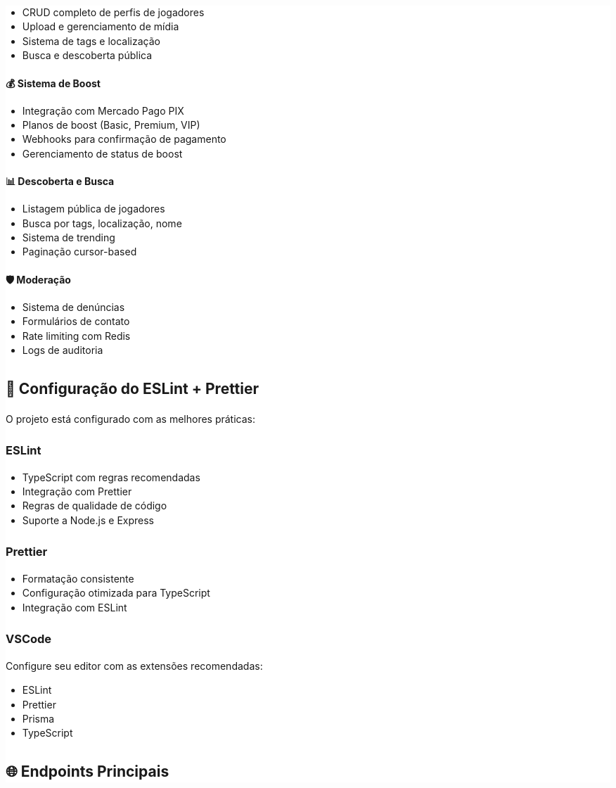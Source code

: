 - CRUD completo de perfis de jogadores
- Upload e gerenciamento de mídia
- Sistema de tags e localização
- Busca e descoberta pública

#### 💰 Sistema de Boost

- Integração com Mercado Pago PIX
- Planos de boost (Basic, Premium, VIP)
- Webhooks para confirmação de pagamento
- Gerenciamento de status de boost

#### 📊 Descoberta e Busca

- Listagem pública de jogadores
- Busca por tags, localização, nome
- Sistema de trending
- Paginação cursor-based

#### 🛡️ Moderação

- Sistema de denúncias
- Formulários de contato
- Rate limiting com Redis
- Logs de auditoria

## 🔧 Configuração do ESLint + Prettier

O projeto está configurado com as melhores práticas:

### ESLint

- TypeScript com regras recomendadas
- Integração com Prettier
- Regras de qualidade de código
- Suporte a Node.js e Express

### Prettier

- Formatação consistente
- Configuração otimizada para TypeScript
- Integração com ESLint

### VSCode

Configure seu editor com as extensões recomendadas:

- ESLint
- Prettier
- Prisma
- TypeScript

## 🌐 Endpoints Principais

